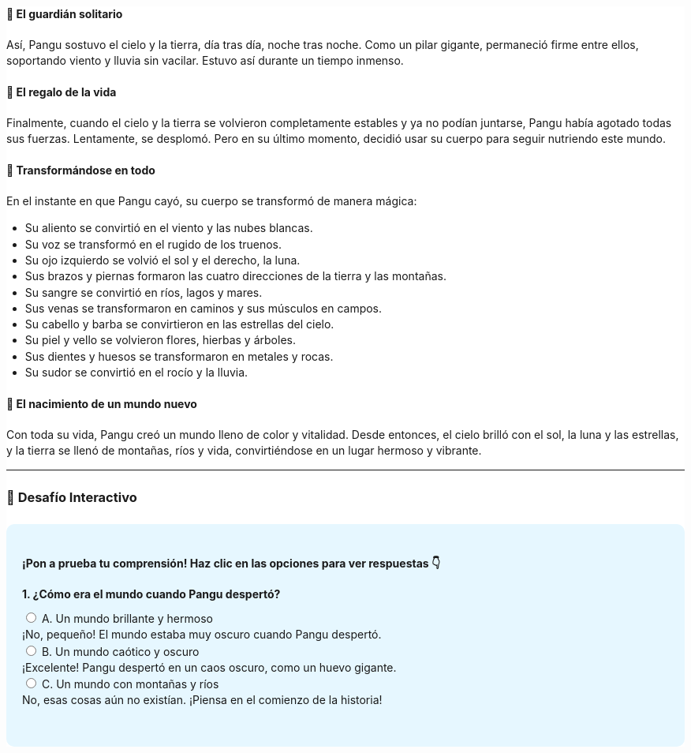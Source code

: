 #### 🌅 **El guardián solitario**
Así, Pangu sostuvo el cielo y la tierra, día tras día, noche tras noche. Como un pilar gigante, permaneció firme entre ellos, soportando viento y lluvia sin vacilar. Estuvo así durante un tiempo inmenso.

#### 💫 **El regalo de la vida**
Finalmente, cuando el cielo y la tierra se volvieron completamente estables y ya no podían juntarse, Pangu había agotado todas sus fuerzas. Lentamente, se desplomó. Pero en su último momento, decidió usar su cuerpo para seguir nutriendo este mundo.

#### 🌿 **Transformándose en todo**
En el instante en que Pangu cayó, su cuerpo se transformó de manera mágica:
- Su aliento se convirtió en el viento y las nubes blancas.
- Su voz se transformó en el rugido de los truenos.
- Su ojo izquierdo se volvió el sol y el derecho, la luna.
- Sus brazos y piernas formaron las cuatro direcciones de la tierra y las montañas.
- Su sangre se convirtió en ríos, lagos y mares.
- Sus venas se transformaron en caminos y sus músculos en campos.
- Su cabello y barba se convirtieron en las estrellas del cielo.
- Su piel y vello se volvieron flores, hierbas y árboles.
- Sus dientes y huesos se transformaron en metales y rocas.
- Su sudor se convirtió en el rocío y la lluvia.

#### 🌈 **El nacimiento de un mundo nuevo**
Con toda su vida, Pangu creó un mundo lleno de color y vitalidad. Desde entonces, el cielo brilló con el sol, la luna y las estrellas, y la tierra se llenó de montañas, ríos y vida, convirtiéndose en un lugar hermoso y vibrante.

</div>

---

### 🎯 **Desafío Interactivo**
<div style="background: #e6f7ff; padding: 20px; border-radius: 10px; margin: 1.5rem 0;">

#### **¡Pon a prueba tu comprensión! Haz clic en las opciones para ver respuestas** 👇


<div style="margin-bottom: 2rem;">
<div style="font-weight: bold; margin-bottom: 10px;">1. ¿Cómo era el mundo cuando Pangu despertó?</div>

<input type="radio" id="q1-a" name="question1" class="quiz-radio">
<label for="q1-a" class="quiz-option">A. Un mundo brillante y hermoso</label>
<div class="quiz-feedback">¡No, pequeño! El mundo estaba muy oscuro cuando Pangu despertó.</div>

<input type="radio" id="q1-b" name="question1" class="quiz-radio">
<label for="q1-b" class="quiz-option correct-option">B. Un mundo caótico y oscuro</label>
<div class="quiz-feedback">¡Excelente! Pangu despertó en un caos oscuro, como un huevo gigante.</div>

<input type="radio" id="q1-c" name="question1" class="quiz-radio">
<label for="q1-c" class="quiz-option">C. Un mundo con montañas y ríos</label>
<div class="quiz-feedback">No, esas cosas aún no existían. ¡Piensa en el comienzo de la historia!</div>
</div>
